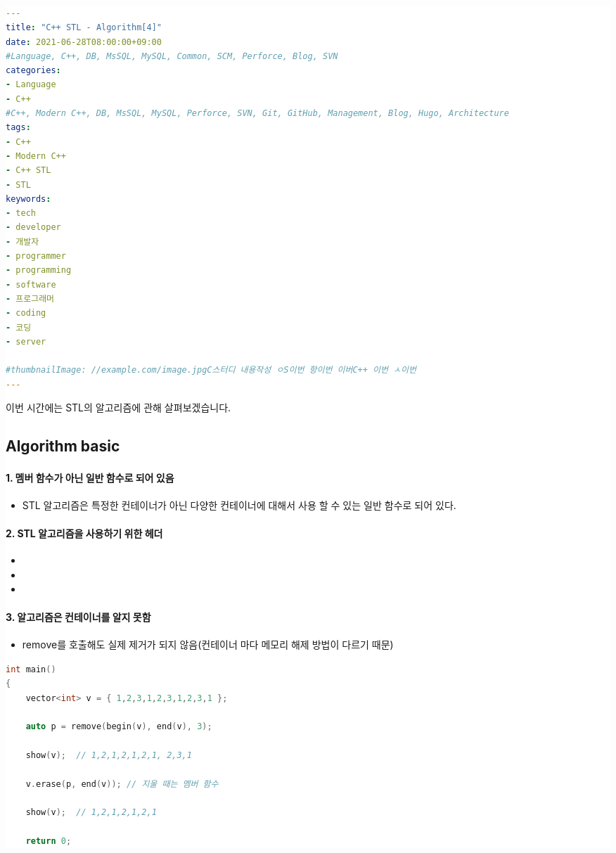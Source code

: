 ```yaml
---
title: "C++ STL - Algorithm[4]"
date: 2021-06-28T08:00:00+09:00
#Language, C++, DB, MsSQL, MySQL, Common, SCM, Perforce, Blog, SVN
categories:
- Language
- C++
#C++, Modern C++, DB, MsSQL, MySQL, Perforce, SVN, Git, GitHub, Management, Blog, Hugo, Architecture
tags:
- C++
- Modern C++
- C++ STL
- STL
keywords:
- tech
- developer
- 개발자
- programmer
- programming
- software
- 프로그래머
- coding
- 코딩
- server

#thumbnailImage: //example.com/image.jpgC스터디 내용작성 ㅇS이번 항이번 이버C++ 이번 ㅅ이번 
---
```


이번 시간에는 STL의 알고리즘에 관해 살펴보겠습니다.



   

## Algorithm basic

#### 1. 멤버 함수가 아닌 일반 함수로 되어 있음

- STL 알고리즘은 특정한 컨테이너가 아닌 다양한 컨테이너에 대해서 사용 할 수 있는 일반 함수로 되어 있다.

#### 2. STL 알고리즘을 사용하기 위한 헤더

- <algorithm>
- <numeric>
- <memory>

#### 3. 알고리즘은 컨테이너를 알지 못함

- remove를 호출해도 실제 제거가 되지 않음(컨테이너 마다 메모리 해제 방법이 다르기 때문)

```cpp
int main()
{
	vector<int> v = { 1,2,3,1,2,3,1,2,3,1 };

	auto p = remove(begin(v), end(v), 3);

	show(v);  // 1,2,1,2,1,2,1, 2,3,1

	v.erase(p, end(v)); // 지울 때는 멤버 함수

	show(v);  // 1,2,1,2,1,2,1

	return 0;
```